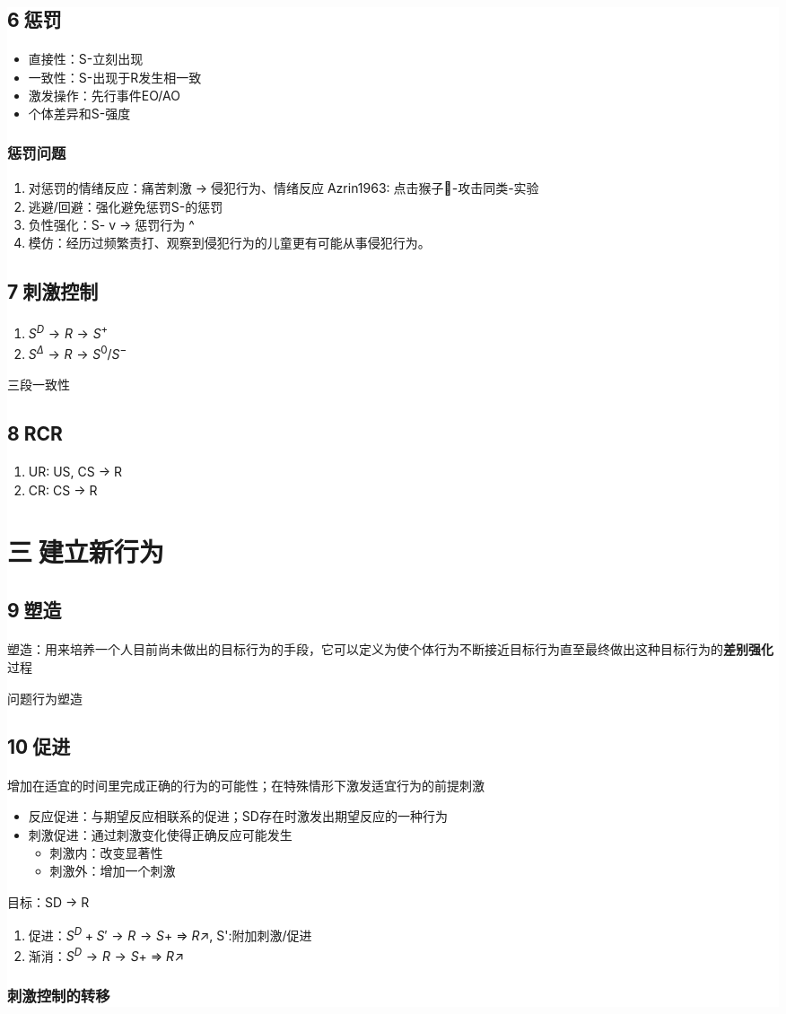 

## 6 惩罚
- 直接性：S-立刻出现
- 一致性：S-出现于R发生相一致
- 激发操作：先行事件EO/AO
- 个体差异和S-强度

### 惩罚问题

1. 对惩罚的情绪反应：痛苦刺激 -> 侵犯行为、情绪反应
Azrin1963: 点击猴子🐒-攻击同类-实验
2. 逃避/回避：强化避免惩罚S-的惩罚
3. 负性强化：S- v  -> 惩罚行为 ^
4. 模仿：经历过频繁责打、观察到侵犯行为的儿童更有可能从事侵犯行为。


## 7 刺激控制

1. $S^D \to R \to S^+$
2. $S^\Delta \to R \to S^0/S^-$

三段一致性


## 8 RCR

1. UR: US, CS -> R
2. CR: CS -> R


# 三 建立新行为

## 9 塑造
塑造：用来培养一个人目前尚未做出的目标行为的手段，它可以定义为使个体行为不断接近目标行为直至最终做出这种目标行为的**差别强化**过程

问题行为塑造


## 10 促进

增加在适宜的时间里完成正确的行为的可能性；在特殊情形下激发适宜行为的前提刺激

- 反应促进：与期望反应相联系的促进；SD存在时激发出期望反应的一种行为
- 刺激促进：通过刺激变化使得正确反应可能发生
  - 刺激内：改变显著性
  - 刺激外：增加一个刺激

目标：SD -> R
1. 促进：$S^D+ S' \to R \to S+$ => $R \nearrow$, S':附加刺激/促进
2. 渐消：$S^D \to R \to S+$ => $R \nearrow$

### 刺激控制的转移
